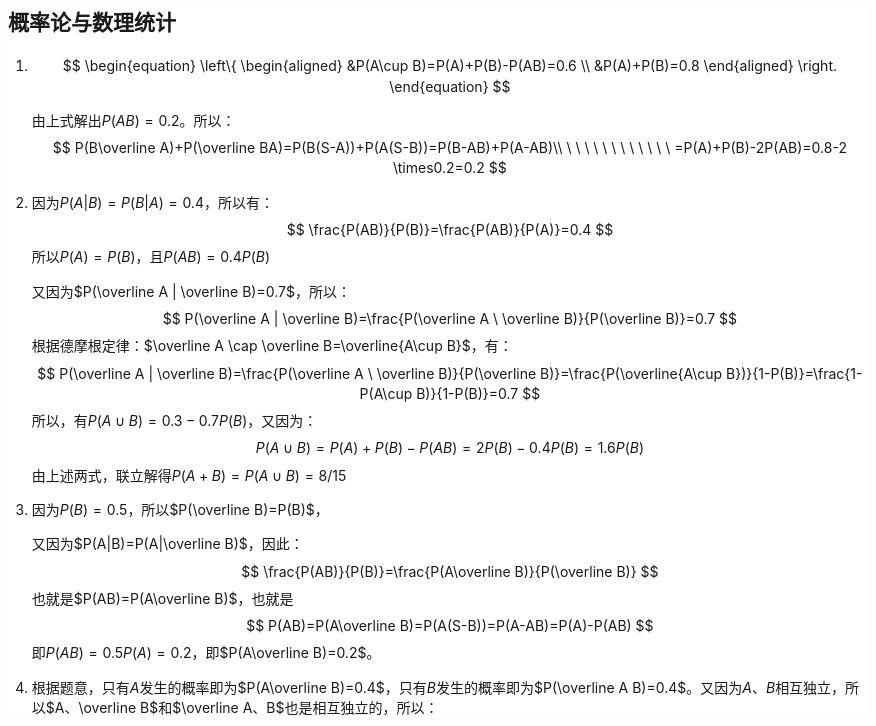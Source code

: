 ## 概率论与数理统计

1. $$
   \begin{equation}
   \left\{
   \begin{aligned}
   &P(A\cup B)=P(A)+P(B)-P(AB)=0.6 \\
   &P(A)+P(B)=0.8
   \end{aligned}
   \right.
   \end{equation}
   $$

   由上式解出$P(AB)=0.2$。所以：
   $$
   P(B\overline A)+P(\overline BA)=P(B(S-A))+P(A(S-B))=P(B-AB)+P(A-AB)\\
   \ \ \ \ \ \ \ \ \ \ \ \ =P(A)+P(B)-2P(AB)=0.8-2 \times0.2=0.2
   $$

2. 因为$P(A|B)=P(B|A)=0.4$，所以有：
   $$
   \frac{P(AB)}{P(B)}=\frac{P(AB)}{P(A)}=0.4
   $$
   所以$P(A)=P(B)$，且$P(AB)=0.4P(B)$

   又因为$P(\overline A | \overline B)=0.7$，所以：
   $$
   P(\overline A | \overline B)=\frac{P(\overline A \ \overline B)}{P(\overline B)}=0.7
   $$
   根据德摩根定律：$\overline A \cap \overline B=\overline{A\cup B}$，有：
   $$
   P(\overline A | \overline B)=\frac{P(\overline A \ \overline B)}{P(\overline B)}=\frac{P(\overline{A\cup B})}{1-P(B)}=\frac{1-P(A\cup B)}{1-P(B)}=0.7
   $$
   所以，有$P(A\cup B)=0.3-0.7P(B)$，又因为：
   $$
   P(A\cup B)=P(A)+P(B)-P(AB)=2P(B)-0.4P(B)=1.6P(B)
   $$
   由上述两式，联立解得$P(A+B)=P(A\cup B)=8/15$

3. 因为$P(B)=0.5$，所以$P(\overline B)=P(B)$，

   又因为$P(A|B)=P(A|\overline B)$，因此：
   $$
   \frac{P(AB)}{P(B)}=\frac{P(A\overline B)}{P(\overline B)}
   $$
   也就是$P(AB)=P(A\overline B)$，也就是
   $$
   P(AB)=P(A\overline B)=P(A(S-B))=P(A-AB)=P(A)-P(AB)
   $$
   即$P(AB)=0.5P(A)=0.2$，即$P(A\overline B)=0.2$。

4. 根据题意，只有$A$发生的概率即为$P(A\overline B)=0.4$，只有$B$发生的概率即为$P(\overline A B)=0.4$。又因为$A、B$相互独立，所以$A、\overline B$和$\overline A、B$也是相互独立的，所以：
